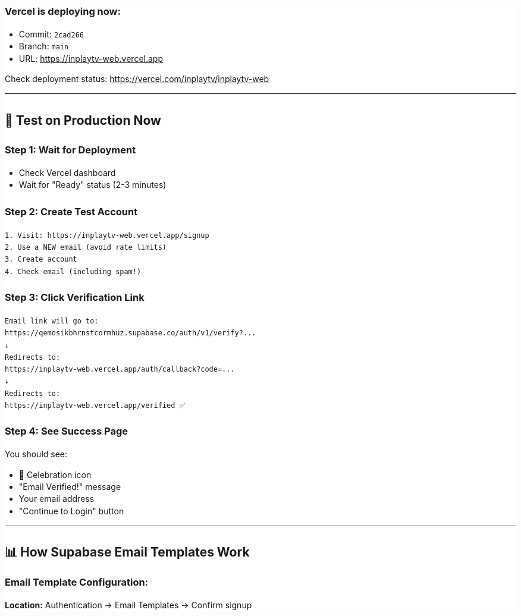 ### **Vercel is deploying now:**
- Commit: `2cad266`
- Branch: `main`
- URL: https://inplaytv-web.vercel.app

Check deployment status:
https://vercel.com/inplaytv/inplaytv-web

---

## 🧪 **Test on Production Now**

### **Step 1: Wait for Deployment**
- Check Vercel dashboard
- Wait for "Ready" status (2-3 minutes)

### **Step 2: Create Test Account**
```
1. Visit: https://inplaytv-web.vercel.app/signup
2. Use a NEW email (avoid rate limits)
3. Create account
4. Check email (including spam!)
```

### **Step 3: Click Verification Link**
```
Email link will go to:
https://qemosikbhrnstcormhuz.supabase.co/auth/v1/verify?...
↓
Redirects to:
https://inplaytv-web.vercel.app/auth/callback?code=...
↓
Redirects to:
https://inplaytv-web.vercel.app/verified ✅
```

### **Step 4: See Success Page**
You should see:
- 🎉 Celebration icon
- "Email Verified!" message
- Your email address
- "Continue to Login" button

---

## 📊 **How Supabase Email Templates Work**

### **Email Template Configuration:**

**Location:** Authentication → Email Templates → Confirm signup
